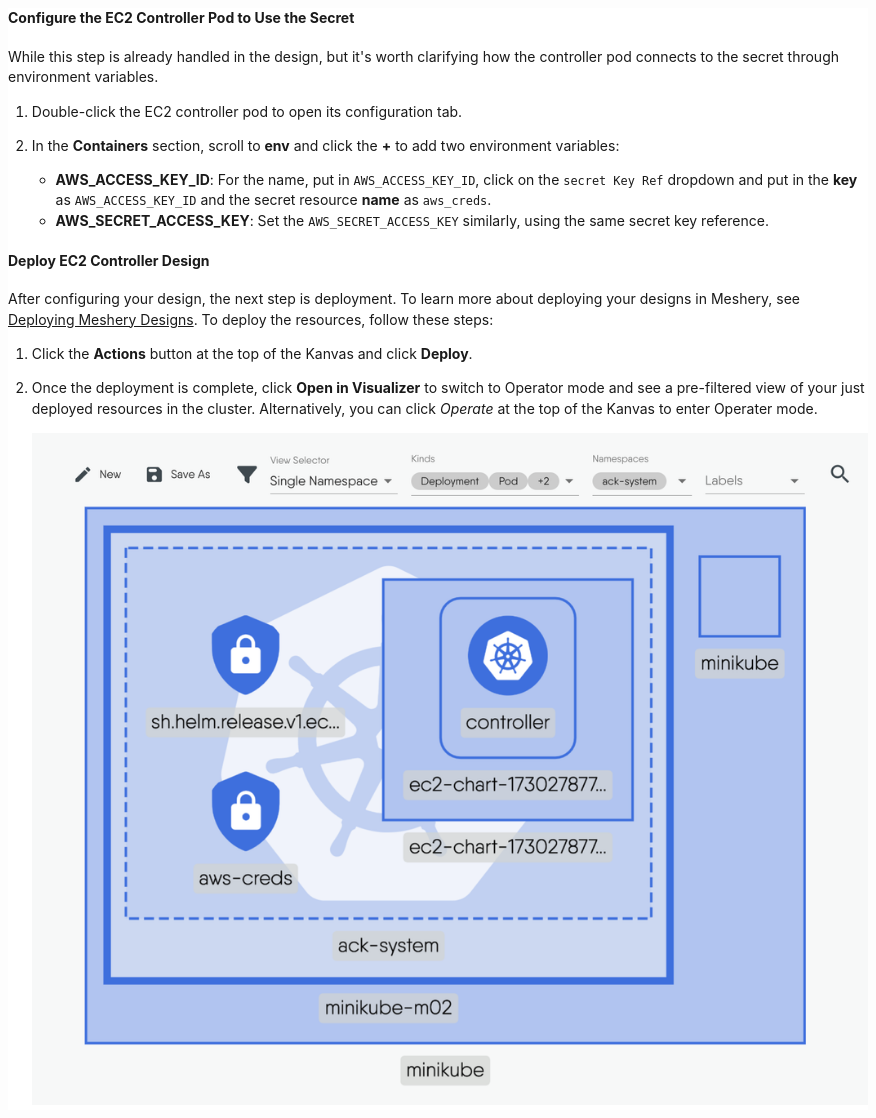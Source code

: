 #### Configure the EC2 Controller Pod to Use the Secret

While this step is already handled in the design, but it's worth clarifying how the controller pod connects to the secret through environment variables.

1. Double-click the EC2 controller pod to open its configuration tab.

1. In the **Containers** section, scroll to **env** and click the **+** to add two environment variables:

    - **AWS_ACCESS_KEY_ID**: For the name, put in `AWS_ACCESS_KEY_ID`, click on the `secret Key Ref` dropdown and put in the **key** as `AWS_ACCESS_KEY_ID` and the secret resource **name** as `aws_creds`.
    - **AWS_SECRET_ACCESS_KEY**: Set the `AWS_SECRET_ACCESS_KEY` similarly, using the same secret key reference.

#### Deploy EC2 Controller Design

After configuring your design, the next step is deployment. To learn more about deploying your designs in Meshery, see [Deploying Meshery Designs](https://cloud.layer5.io/academy/learning-paths/11111111-1111-1111-1111-111111111111/mastering-meshery/introduction-to-meshery?chapter=deploying-meshery-designs). To deploy the resources, follow these steps:

1. Click the **Actions** button at the top of the Kanvas and click **Deploy**.

1. Once the deployment is complete, click **Open in Visualizer** to switch to Operator mode and see a pre-filtered view of your just deployed resources in the cluster. Alternatively, you can click *Operate* at the top of the Kanvas to enter Operater mode.

    ![Operator Mode](./aws-controllers/controller-operator-mode.png)
